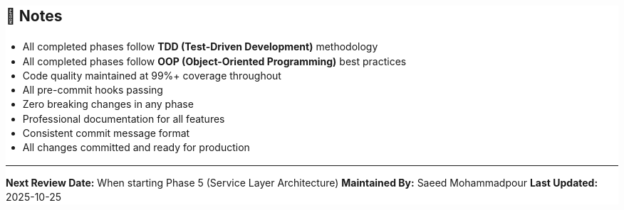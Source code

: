 
## 📝 Notes

- All completed phases follow **TDD (Test-Driven Development)** methodology
- All completed phases follow **OOP (Object-Oriented Programming)** best practices
- Code quality maintained at 99%+ coverage throughout
- All pre-commit hooks passing
- Zero breaking changes in any phase
- Professional documentation for all features
- Consistent commit message format
- All changes committed and ready for production

---

**Next Review Date:** When starting Phase 5 (Service Layer Architecture)
**Maintained By:** Saeed Mohammadpour
**Last Updated:** 2025-10-25
